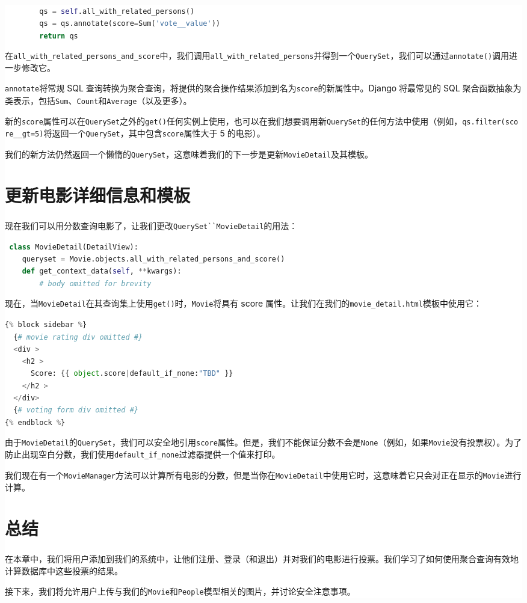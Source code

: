 ```py
        qs = self.all_with_related_persons()
        qs = qs.annotate(score=Sum('vote__value'))
        return qs
```

在`all_with_related_persons_and_score`中，我们调用`all_with_related_persons`并得到一个`QuerySet`，我们可以通过`annotate()`调用进一步修改它。

`annotate`将常规 SQL 查询转换为聚合查询，将提供的聚合操作结果添加到名为`score`的新属性中。Django 将最常见的 SQL 聚合函数抽象为类表示，包括`Sum`、`Count`和`Average`（以及更多）。

新的`score`属性可以在`QuerySet`之外的`get()`任何实例上使用，也可以在我们想要调用新`QuerySet`的任何方法中使用（例如，`qs.filter(score__gt=5)`将返回一个`QuerySet`，其中包含`score`属性大于 5 的电影）。

我们的新方法仍然返回一个懒惰的`QuerySet`，这意味着我们的下一步是更新`MovieDetail`及其模板。

# 更新电影详细信息和模板

现在我们可以用分数查询电影了，让我们更改`QuerySet``MovieDetail`的用法：

```py
 class MovieDetail(DetailView):
    queryset = Movie.objects.all_with_related_persons_and_score() 
    def get_context_data(self, **kwargs):
        # body omitted for brevity
```

现在，当`MovieDetail`在其查询集上使用`get()`时，`Movie`将具有 score 属性。让我们在我们的`movie_detail.html`模板中使用它：

```py
{% block sidebar %}
  {# movie rating div omitted #}
  <div >
    <h2 >
      Score: {{ object.score|default_if_none:"TBD" }}
    </h2 >
  </div>
  {# voting form div omitted #}
{% endblock %}
```

由于`MovieDetail`的`QuerySet`，我们可以安全地引用`score`属性。但是，我们不能保证分数不会是`None`（例如，如果`Movie`没有投票权）。为了防止出现空白分数，我们使用`default_if_none`过滤器提供一个值来打印。

我们现在有一个`MovieManager`方法可以计算所有电影的分数，但是当你在`MovieDetail`中使用它时，这意味着它只会对正在显示的`Movie`进行计算。

# 总结

在本章中，我们将用户添加到我们的系统中，让他们注册、登录（和退出）并对我们的电影进行投票。我们学习了如何使用聚合查询有效地计算数据库中这些投票的结果。

接下来，我们将允许用户上传与我们的`Movie`和`People`模型相关的图片，并讨论安全注意事项。